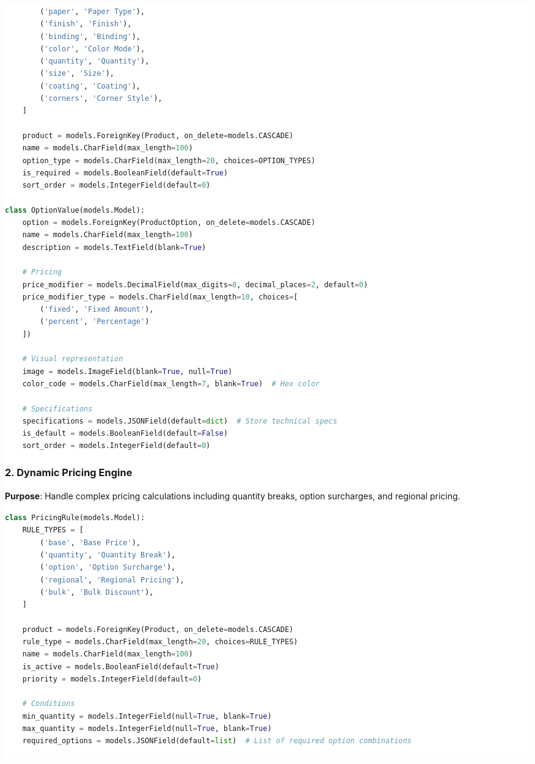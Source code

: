 ```python
        ('paper', 'Paper Type'),
        ('finish', 'Finish'),
        ('binding', 'Binding'),
        ('color', 'Color Mode'),
        ('quantity', 'Quantity'),
        ('size', 'Size'),
        ('coating', 'Coating'),
        ('corners', 'Corner Style'),
    ]
    
    product = models.ForeignKey(Product, on_delete=models.CASCADE)
    name = models.CharField(max_length=100)
    option_type = models.CharField(max_length=20, choices=OPTION_TYPES)
    is_required = models.BooleanField(default=True)
    sort_order = models.IntegerField(default=0)

class OptionValue(models.Model):
    option = models.ForeignKey(ProductOption, on_delete=models.CASCADE)
    name = models.CharField(max_length=100)
    description = models.TextField(blank=True)
    
    # Pricing
    price_modifier = models.DecimalField(max_digits=8, decimal_places=2, default=0)
    price_modifier_type = models.CharField(max_length=10, choices=[
        ('fixed', 'Fixed Amount'),
        ('percent', 'Percentage')
    ])
    
    # Visual representation
    image = models.ImageField(blank=True, null=True)
    color_code = models.CharField(max_length=7, blank=True)  # Hex color
    
    # Specifications
    specifications = models.JSONField(default=dict)  # Store technical specs
    is_default = models.BooleanField(default=False)
    sort_order = models.IntegerField(default=0)
```

### 2. Dynamic Pricing Engine

**Purpose**: Handle complex pricing calculations including quantity breaks, option surcharges, and regional pricing.

```python
class PricingRule(models.Model):
    RULE_TYPES = [
        ('base', 'Base Price'),
        ('quantity', 'Quantity Break'),
        ('option', 'Option Surcharge'),
        ('regional', 'Regional Pricing'),
        ('bulk', 'Bulk Discount'),
    ]
    
    product = models.ForeignKey(Product, on_delete=models.CASCADE)
    rule_type = models.CharField(max_length=20, choices=RULE_TYPES)
    name = models.CharField(max_length=100)
    is_active = models.BooleanField(default=True)
    priority = models.IntegerField(default=0)
    
    # Conditions
    min_quantity = models.IntegerField(null=True, blank=True)
    max_quantity = models.IntegerField(null=True, blank=True)
    required_options = models.JSONField(default=list)  # List of required option combinations
    
```